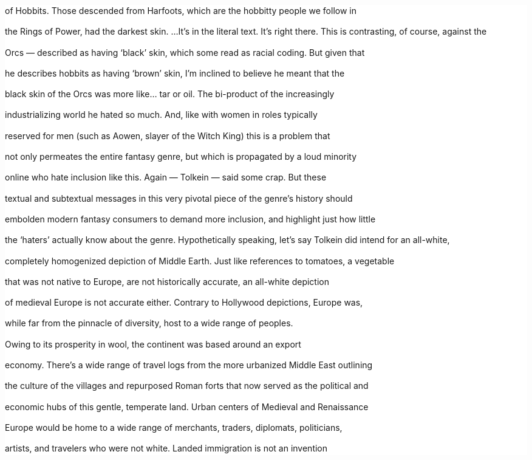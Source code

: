 of Hobbits. Those descended from Harfoots,
which are the hobbitty people we follow in 

the Rings of Power, had the darkest skin. …It’s in the literal text. It’s right there. This is contrasting, of course, against the 

Orcs — described as having ‘black’ skin,
which some read as racial coding. But given that 

he describes hobbits as having ‘brown’ skin,
I’m inclined to believe he meant that the 

black skin of the Orcs was more like… tar
or oil. The bi-product of the increasingly 

industrializing world he hated so much. And, like with women in roles typically 

reserved for men (such as Aowen,
slayer of the Witch King) this is a problem that 

not only permeates the entire fantasy genre,
but which is propagated by a loud minority 

online who hate inclusion like this. Again — Tolkein — said some crap. But these 

textual and subtextual messages in this very
pivotal piece of the genre’s history should 

embolden modern fantasy consumers to demand
more inclusion, and highlight just how little 

the ‘haters’ actually know about the genre. Hypothetically speaking,
let’s say Tolkein did intend for an all-white, 

completely homogenized depiction of Middle Earth.
Just like references to tomatoes, a vegetable 

that was not native to Europe, are not
historically accurate, an all-white depiction 

of medieval Europe is not accurate either. Contrary to Hollywood depictions, Europe was, 

while far from the pinnacle of diversity,
host to a wide range of peoples. 

Owing to its prosperity in wool,
the continent was based around an export 

economy. There’s a wide range of travel
logs from the more urbanized Middle East outlining 

the culture of the villages and repurposed Roman
forts that now served as the political and 

economic hubs of this gentle, temperate land. Urban centers of Medieval and Renaissance 

Europe would be home to a wide range of
merchants, traders, diplomats, politicians, 

artists, and travelers who were not white. Landed immigration is not an invention 
